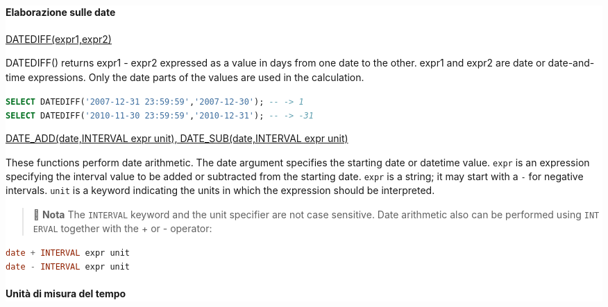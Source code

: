 #### Elaborazione sulle date

[DATEDIFF(expr1,expr2)](https://dev.mysql.com/doc/refman/9.0/en/date-and-time-functions.html)

DATEDIFF() returns expr1 - expr2 expressed as a value in days from one date to the other. expr1 and expr2 are date or date-and-time expressions. Only the date parts of the values are used in the calculation.

```sql
SELECT DATEDIFF('2007-12-31 23:59:59','2007-12-30'); -- -> 1  
SELECT DATEDIFF('2010-11-30 23:59:59','2010-12-31'); -- -> -31 
```

[DATE_ADD(date,INTERVAL expr unit), DATE_SUB(date,INTERVAL expr unit)](https://dev.mysql.com/doc/refman/9.0/en/date-and-time-functions.html#function_date-add)

These functions perform date arithmetic. The date argument specifies the starting date or datetime value. `expr` is an expression specifying the interval value to be added or subtracted from the starting date. `expr` is a string; it may start with a `-` for negative intervals. `unit` is a keyword indicating the units in which the expression should be interpreted.

> :memo: **Nota** The `INTERVAL` keyword and the unit specifier are not case sensitive.
> Date arithmetic also can be performed using `INTERVAL` together with the + or - operator:  

```sql
date + INTERVAL expr unit 
date - INTERVAL expr unit
```

#### Unità di misura del tempo

[^1]: I vincoli d’integrità sulle colonne sono stati analizzati parti precedenti sull'SQL.
Esempi d’uso della clausola `CHECK`:

    ```sql
    CHECK (Studente LIKE ‘S-____’) oppure
    CHECK (Giorno BETWEEN 1 AND 31)
    ```
